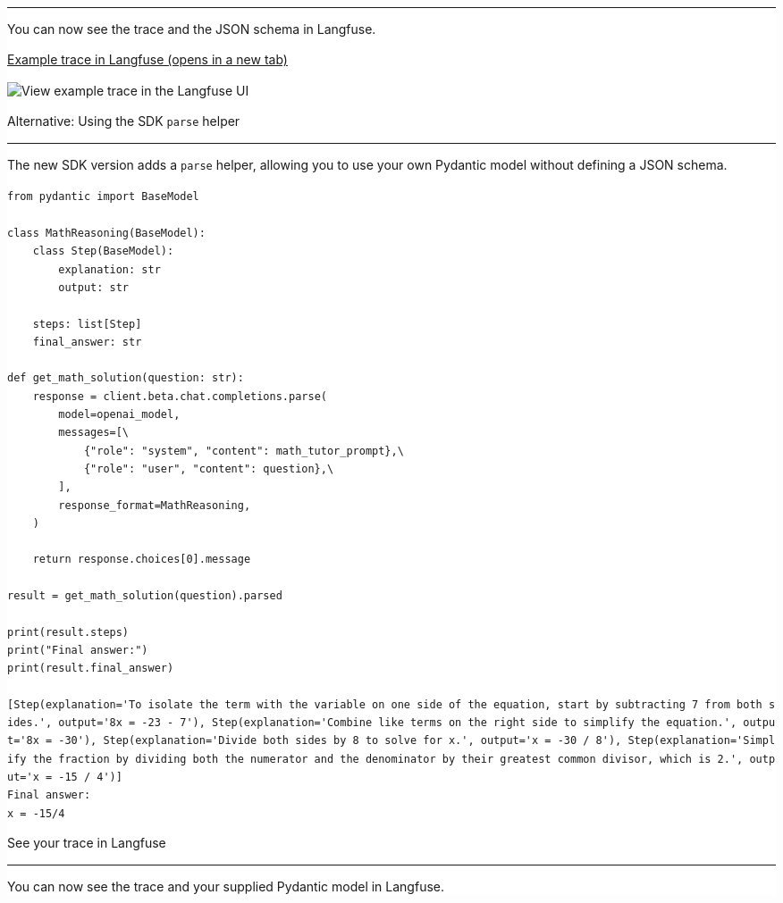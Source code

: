 -------------------------------------------------------------------------

You can now see the trace and the JSON schema in Langfuse.

[Example trace in Langfuse (opens in a new tab)](https://cloud.langfuse.com/project/cloramnkj0002jz088vzn1ja4/traces/3ecc3849-66c9-4eaf-b26b-bde26b7eebed)

![View example trace in the Langfuse UI](https://langfuse.com/images/cookbook/integration-openai-structured-outputs-tracing.png)

Alternative: Using the SDK `parse` helper[](#alternative-using-the-sdk-parse-helper)

-------------------------------------------------------------------------------------

The new SDK version adds a `parse` helper, allowing you to use your own Pydantic model without defining a JSON schema.

    from pydantic import BaseModel
     
    class MathReasoning(BaseModel):
        class Step(BaseModel):
            explanation: str
            output: str
     
        steps: list[Step]
        final_answer: str
     
    def get_math_solution(question: str):
        response = client.beta.chat.completions.parse(
            model=openai_model,
            messages=[\
                {"role": "system", "content": math_tutor_prompt},\
                {"role": "user", "content": question},\
            ],
            response_format=MathReasoning,
        )
     
        return response.choices[0].message

    result = get_math_solution(question).parsed
     
    print(result.steps)
    print("Final answer:")
    print(result.final_answer)

    [Step(explanation='To isolate the term with the variable on one side of the equation, start by subtracting 7 from both sides.', output='8x = -23 - 7'), Step(explanation='Combine like terms on the right side to simplify the equation.', output='8x = -30'), Step(explanation='Divide both sides by 8 to solve for x.', output='x = -30 / 8'), Step(explanation='Simplify the fraction by dividing both the numerator and the denominator by their greatest common divisor, which is 2.', output='x = -15 / 4')]
    Final answer:
    x = -15/4

See your trace in Langfuse[](#see-your-trace-in-langfuse)

----------------------------------------------------------

You can now see the trace and your supplied Pydantic model in Langfuse.
